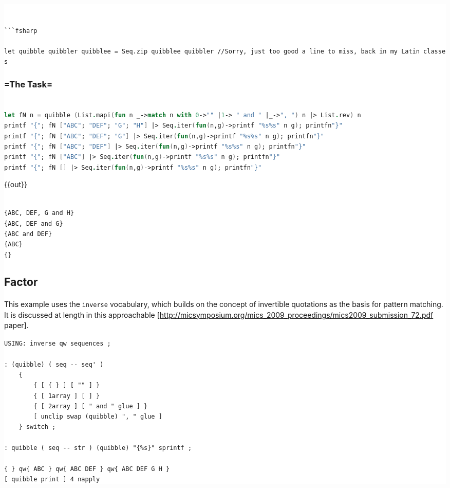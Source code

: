 ```


```fsharp

let quibble quibbler quibblee = Seq.zip quibblee quibbler //Sorry, just too good a line to miss, back in my Latin classes

```


### =The Task=


```fsharp

let fN n = quibble (List.mapi(fun n _->match n with 0->"" |1-> " and " |_->", ") n |> List.rev) n
printf "{"; fN ["ABC"; "DEF"; "G"; "H"] |> Seq.iter(fun(n,g)->printf "%s%s" n g); printfn"}"
printf "{"; fN ["ABC"; "DEF"; "G"] |> Seq.iter(fun(n,g)->printf "%s%s" n g); printfn"}"
printf "{"; fN ["ABC"; "DEF"] |> Seq.iter(fun(n,g)->printf "%s%s" n g); printfn"}"
printf "{"; fN ["ABC"] |> Seq.iter(fun(n,g)->printf "%s%s" n g); printfn"}"
printf "{"; fN [] |> Seq.iter(fun(n,g)->printf "%s%s" n g); printfn"}"

```

{{out}}

```txt

{ABC, DEF, G and H}
{ABC, DEF and G}
{ABC and DEF}
{ABC}
{}

```



## Factor

This example uses the <code>inverse</code> vocabulary, which builds on the concept of invertible quotations as the basis for pattern matching. It is discussed at length in this approachable [http://micsymposium.org/mics_2009_proceedings/mics2009_submission_72.pdf paper].

```factor
USING: inverse qw sequences ;

: (quibble) ( seq -- seq' )
    {
        { [ { } ] [ "" ] }
        { [ 1array ] [ ] }
        { [ 2array ] [ " and " glue ] }
        [ unclip swap (quibble) ", " glue ]
    } switch ;

: quibble ( seq -- str ) (quibble) "{%s}" sprintf ;

{ } qw{ ABC } qw{ ABC DEF } qw{ ABC DEF G H }
[ quibble print ] 4 napply
```
